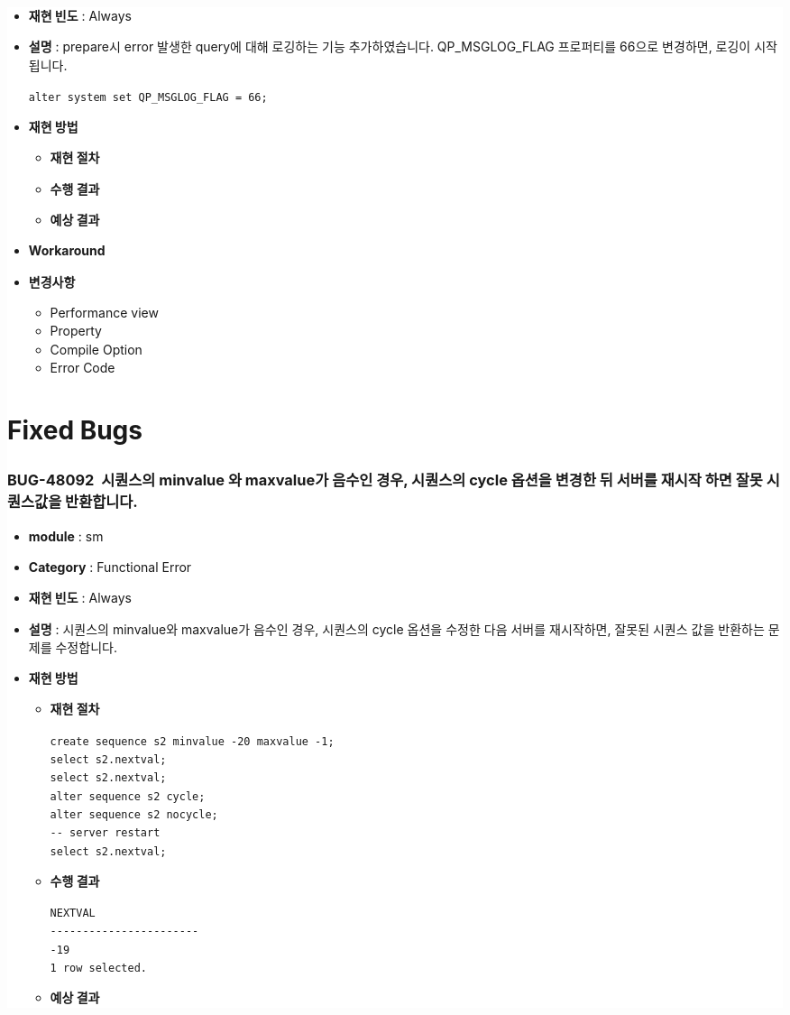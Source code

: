 - **재현 빈도** : Always

- **설명** : prepare시 error 발생한 query에 대해 로깅하는 기능 추가하였습니다. QP_MSGLOG_FLAG 프로퍼티를 66으로 변경하면, 로깅이 시작됩니다.

  ```
  alter system set QP_MSGLOG_FLAG = 66;
  ```

-   **재현 방법**

    -   **재현 절차**

    -   **수행 결과**

    -   **예상 결과**

- **Workaround**

-   **변경사항**

    -   Performance view
    -   Property
    -   Compile Option
    -   Error Code

Fixed Bugs
==========

### BUG-48092  시퀀스의 minvalue 와 maxvalue가 음수인 경우, 시퀀스의 cycle 옵션을 변경한 뒤 서버를 재시작 하면 잘못 시퀀스값을 반환합니다.

-   **module** : sm

-   **Category** : Functional Error

-   **재현 빈도** : Always

-   **설명** : 시퀀스의 minvalue와 maxvalue가 음수인 경우, 시퀀스의 cycle 옵션을 수정한 다음 서버를 재시작하면, 잘못된 시퀀스 값을 반환하는 문제를 수정합니다.

- **재현 방법**

  -   **재현 절차**

          create sequence s2 minvalue -20 maxvalue -1;
          select s2.nextval;
          select s2.nextval;
          alter sequence s2 cycle;
          alter sequence s2 nocycle;
          -- server restart
          select s2.nextval;

  - **수행 결과**

        NEXTVAL
        -----------------------
        -19
        1 row selected.

  -   **예상 결과**
